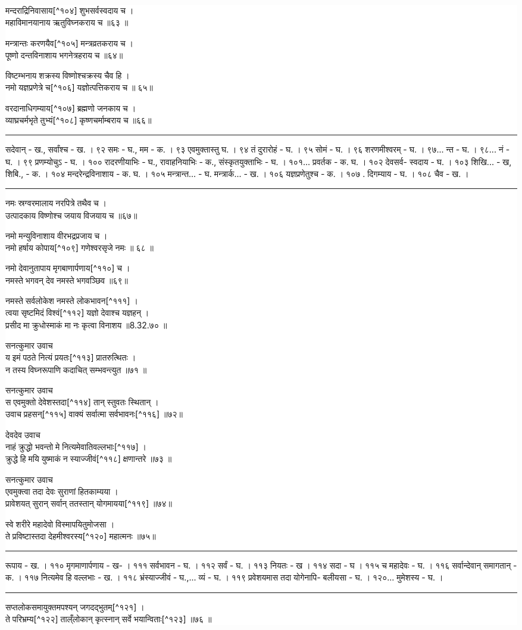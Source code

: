 मन्दराद्रिनिवासाय[^१०४] शुभसर्वस्वदाय च ।  
महाविमानयानाय ऋतुविघ्नकराय च ॥६३ ॥

मन्त्रान्तः करणयैव[^१०५] मन्त्रव्रतकराय च ।  
पूष्णो दन्तविनाशाय भगनेत्रहराय च ॥६४॥

विष्टम्भनाय शक्रस्य विष्णोश्चक्रस्य चैव हि ।  
नमो यज्ञप्रणेत्रे च[^१०६] यज्ञोत्पत्तिकराय च ॥ ६५॥

वरदानाधिगम्याय[^१०७] ब्रह्मणो जनकाय च ।  
व्याघ्रचर्मभृते तुभ्यं[^१०८] कृष्णचर्माम्बराय च ॥६६॥

- - - -- - -- - ---- - -- -- -- - -- - --  
सदेवान् - ख., सर्वांश्च - ख. । ९२ समः - घ., मम - क. । ९३ एवमुक्तास्तु घ. । ९४ तं दुरारोहं - घ. । ९५ सोमं - घ. । ९६ शरणमीश्वरम् - घ. । ९७... न्त - घ. । ९८... नं - घ. । ९९ प्रणम्योचुऽ - घ. । १०० रादरणीयाभिः - घ., रावाहनियाभिः - क., संस्कृतयुक्ताभिः - घ. । १०१... प्रवर्तक - क. घ. । १०२ देवसर्व- स्वदाय - घ. । १०३ शिखि... - ख, शिबि., - क. । १०४ मन्दरेन्द्रविनाशाय - क. घ. । १०५ मन्त्रान्त... - घ. मन्त्रार्क... - ख. । १०६ यज्ञप्रणेतुश्च - क. । १०७ . दिगम्याय - घ. । १०८ चैव - ख. ।  
- - - -- - -- - ---- - -- -- -- - -- - --  
नमः स्रग्वरमालाय नरपित्रे तथैव च ।  
उत्पादकाय विष्णोश्च जयाय विजयाय च ॥६७॥

नमो मन्युविनाशाय वीरभद्रप्रजाय च ।  
नमो हर्षाय कोपाय[^१०९] गणेश्वरसृजे नमः ॥ ६८ ॥

नमो देवानुतापाय मृगबाणार्पणाय[^११०] च ।  
नमस्ते भगवन् देव नमस्ते भगवञ्छिव ॥६९॥

नमस्ते सर्वलोकेश नमस्ते लोकभावन[^१११] ।  
त्वया सृष्टमिदं विश्वं[^११२] यज्ञो देवाश्च यज्ञहन् ।  
प्रसीद मा क्रुधोस्माकं मा नः कृत्वा विनाशय ॥8.32.७० ॥

सनत्कुमार उवाच  
य इमं पठते नित्यं प्रयतः[^११३] प्रातरुत्थितः ।  
न तस्य विघ्नरूपाणि कदाचित् सम्भवन्त्युत ॥७१ ॥

सनत्कुमार उवाच  
स एवमुक्तो देवेशस्तदा[^११४] तान् स्तुवतः स्थितान् ।  
उवाच प्रहसन्[^११५] वाक्यं सर्वात्मा सर्वभावनः[^११६] ॥७२॥

देवदेव उवाच  
नाहं क्रुद्धो भवन्तो मे नित्यमेवातिवल्लभाः[^११७] ।  
क्रुद्धे हि मयि युष्माकं न स्याज्जीवं[^११८] क्षणान्तरे ॥७३ ॥

सनत्कुमार उवाच  
एवमुक्त्वा तदा देवः सुराणां हितकाम्यया ।  
प्रावेशयत् सुरान् सर्वान् ततस्तान् योगमायया[^११९] ॥७४॥

स्वे शरीरे महादेवो विस्मापयितुमोजसा ।  
ते प्रविष्टास्तदा देहमीश्वरस्य[^१२०] महात्मनः ॥७५॥

- - - -- - -- - ---- - -- -- -- - -- - --  
रूपाय - ख. । ११० मृगमाणार्पणाय - ख- । १११ सर्वभावन - घ. । ११२ सर्वं - घ. । ११३ नियतः - ख । ११४ सदा - घ । ११५ च महादेवः - घ. । ११६ सर्वान्देवान् समागतान् - क. । ११७ नित्यमेव हि वल्लभाः - ख. । ११८ भ्रंस्याज्जीवं - घ.,... व्यं - घ. । ११९ प्रवेशयमास तदा योगेनापि- बलीयसा - घ. । १२०... मुमेशस्य - घ. ।  
- - - -- - -- - ---- - -- -- -- - -- - --  
सप्तलोकसमायुक्तमपश्यन् जगदद्भुतम्[^१२१] ।  
ते परिभ्रम्य[^१२२] ताल्ँलोकान् कृत्स्नान् सर्वे भयान्विताः[^१२३] ॥७६ ॥
